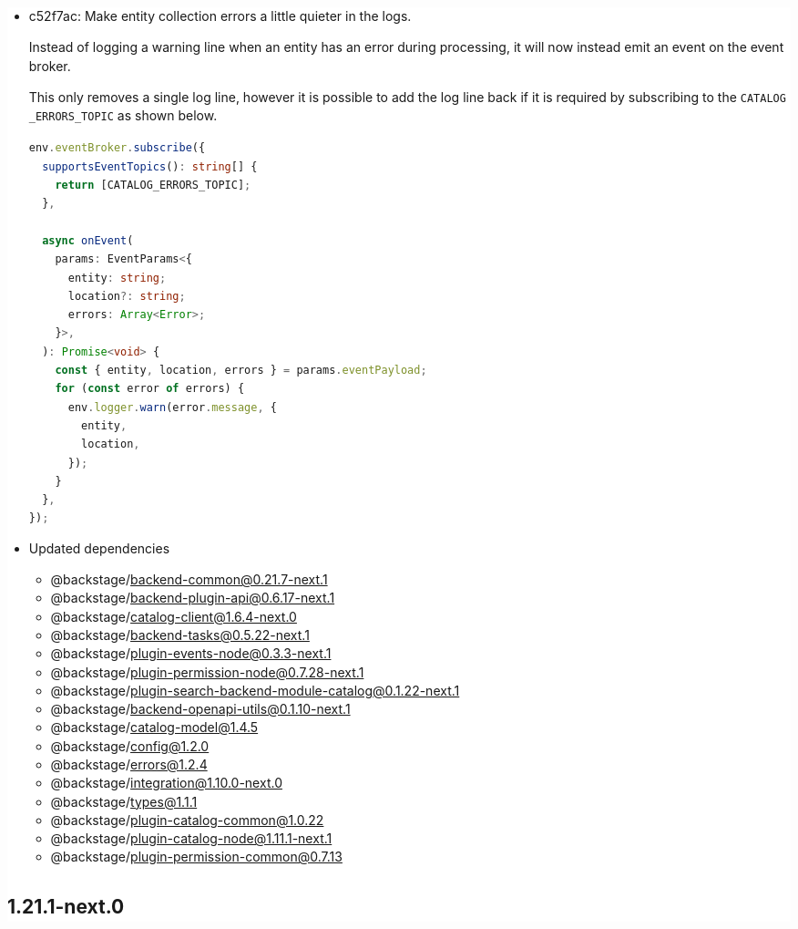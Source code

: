 - c52f7ac: Make entity collection errors a little quieter in the logs.

  Instead of logging a warning line when an entity has an error
  during processing, it will now instead emit an event on the event
  broker.

  This only removes a single log line, however it is possible to
  add the log line back if it is required by subscribing to the
  `CATALOG_ERRORS_TOPIC` as shown below.

  ```typescript
  env.eventBroker.subscribe({
    supportsEventTopics(): string[] {
      return [CATALOG_ERRORS_TOPIC];
    },

    async onEvent(
      params: EventParams<{
        entity: string;
        location?: string;
        errors: Array<Error>;
      }>,
    ): Promise<void> {
      const { entity, location, errors } = params.eventPayload;
      for (const error of errors) {
        env.logger.warn(error.message, {
          entity,
          location,
        });
      }
    },
  });
  ```

- Updated dependencies
  - @backstage/backend-common@0.21.7-next.1
  - @backstage/backend-plugin-api@0.6.17-next.1
  - @backstage/catalog-client@1.6.4-next.0
  - @backstage/backend-tasks@0.5.22-next.1
  - @backstage/plugin-events-node@0.3.3-next.1
  - @backstage/plugin-permission-node@0.7.28-next.1
  - @backstage/plugin-search-backend-module-catalog@0.1.22-next.1
  - @backstage/backend-openapi-utils@0.1.10-next.1
  - @backstage/catalog-model@1.4.5
  - @backstage/config@1.2.0
  - @backstage/errors@1.2.4
  - @backstage/integration@1.10.0-next.0
  - @backstage/types@1.1.1
  - @backstage/plugin-catalog-common@1.0.22
  - @backstage/plugin-catalog-node@1.11.1-next.1
  - @backstage/plugin-permission-common@0.7.13

## 1.21.1-next.0
